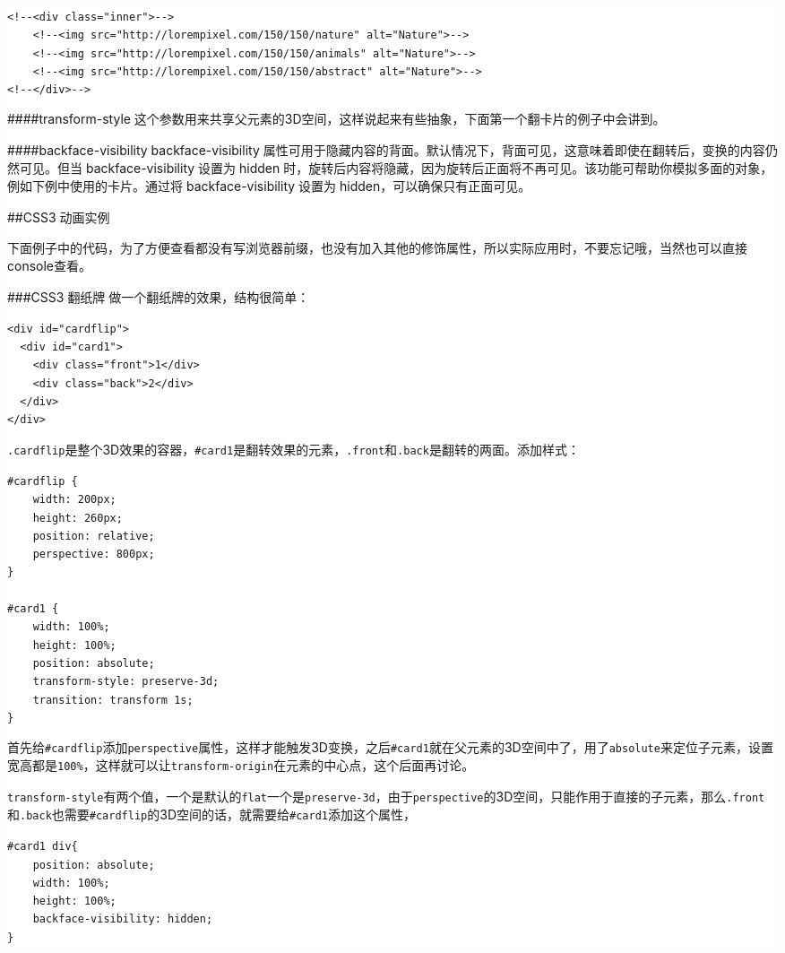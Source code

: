     <!--<div class="inner">-->
        <!--<img src="http://lorempixel.com/150/150/nature" alt="Nature">-->
        <!--<img src="http://lorempixel.com/150/150/animals" alt="Nature">-->
        <!--<img src="http://lorempixel.com/150/150/abstract" alt="Nature">-->
    <!--</div>-->


####transform-style
这个参数用来共享父元素的3D空间，这样说起来有些抽象，下面第一个翻卡片的例子中会讲到。

####backface-visibility
backface-visibility 属性可用于隐藏内容的背面。默认情况下，背面可见，这意味着即使在翻转后，变换的内容仍然可见。但当 backface-visibility 设置为 hidden 时，旋转后内容将隐藏，因为旋转后正面将不再可见。该功能可帮助你模拟多面的对象，例如下例中使用的卡片。通过将 backface-visibility 设置为 hidden，可以确保只有正面可见。




##CSS3 动画实例

下面例子中的代码，为了方便查看都没有写浏览器前缀，也没有加入其他的修饰属性，所以实际应用时，不要忘记哦，当然也可以直接console查看。

###CSS3 翻纸牌
做一个翻纸牌的效果，结构很简单：

    <div id="cardflip">
      <div id="card1">
        <div class="front">1</div>
        <div class="back">2</div>
      </div>
    </div>

`.cardflip`是整个3D效果的容器，`#card1`是翻转效果的元素，`.front`和`.back`是翻转的两面。添加样式：

    #cardflip {
        width: 200px;
        height: 260px;
        position: relative;
        perspective: 800px;
    }

    #card1 {
        width: 100%;
        height: 100%;
        position: absolute;
        transform-style: preserve-3d;
        transition: transform 1s;
    }

首先给`#cardflip`添加`perspective`属性，这样才能触发3D变换，之后`#card1`就在父元素的3D空间中了，用了`absolute`来定位子元素，设置宽高都是`100%`，这样就可以让`transform-origin`在元素的中心点，这个后面再讨论。

`transform-style`有两个值，一个是默认的`flat`一个是`preserve-3d`，由于`perspective`的3D空间，只能作用于直接的子元素，那么`.front`和`.back`也需要`#cardflip`的3D空间的话，就需要给`#card1`添加这个属性，

    #card1 div{
        position: absolute;
        width: 100%;
        height: 100%;
        backface-visibility: hidden;
    }
